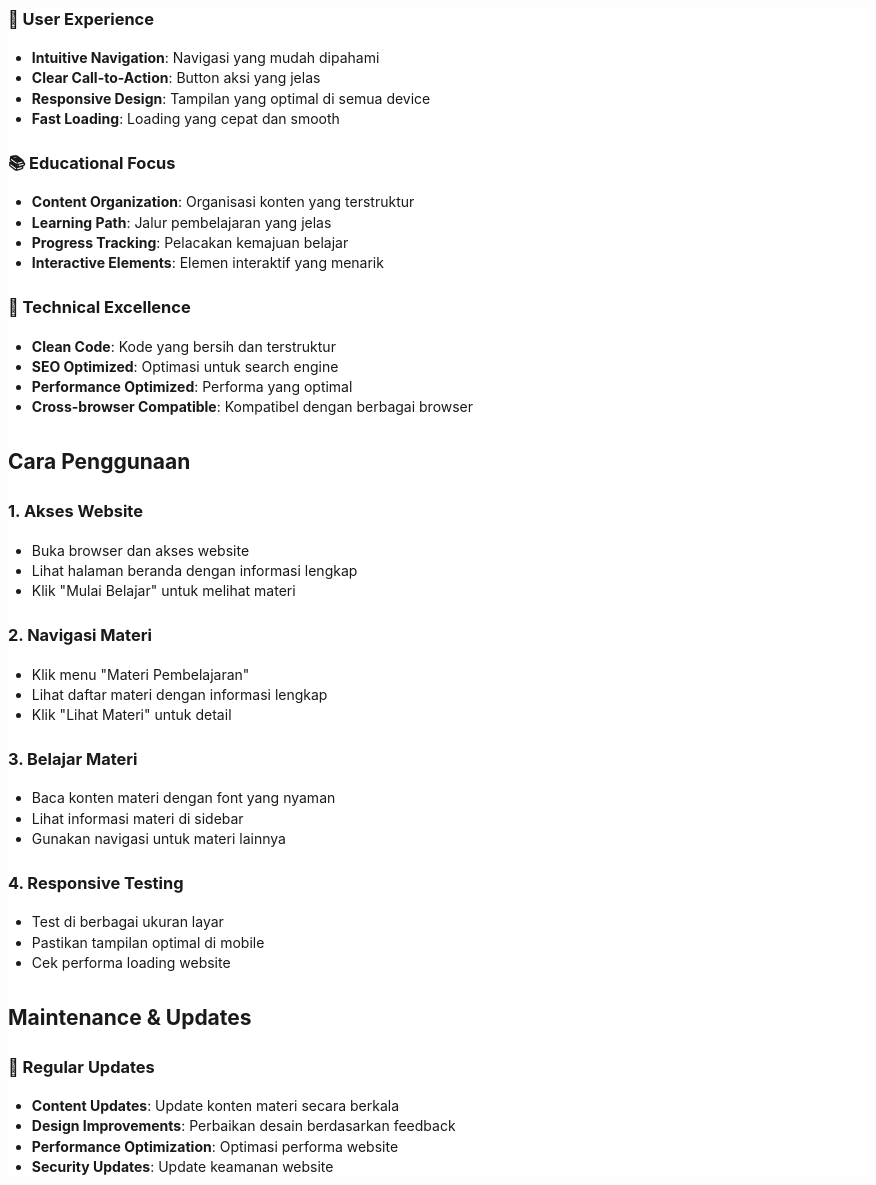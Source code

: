 ### **🚀 User Experience**
- **Intuitive Navigation**: Navigasi yang mudah dipahami
- **Clear Call-to-Action**: Button aksi yang jelas
- **Responsive Design**: Tampilan yang optimal di semua device
- **Fast Loading**: Loading yang cepat dan smooth

### **📚 Educational Focus**
- **Content Organization**: Organisasi konten yang terstruktur
- **Learning Path**: Jalur pembelajaran yang jelas
- **Progress Tracking**: Pelacakan kemajuan belajar
- **Interactive Elements**: Elemen interaktif yang menarik

### **🔧 Technical Excellence**
- **Clean Code**: Kode yang bersih dan terstruktur
- **SEO Optimized**: Optimasi untuk search engine
- **Performance Optimized**: Performa yang optimal
- **Cross-browser Compatible**: Kompatibel dengan berbagai browser

## Cara Penggunaan

### **1. Akses Website**
- Buka browser dan akses website
- Lihat halaman beranda dengan informasi lengkap
- Klik "Mulai Belajar" untuk melihat materi

### **2. Navigasi Materi**
- Klik menu "Materi Pembelajaran"
- Lihat daftar materi dengan informasi lengkap
- Klik "Lihat Materi" untuk detail

### **3. Belajar Materi**
- Baca konten materi dengan font yang nyaman
- Lihat informasi materi di sidebar
- Gunakan navigasi untuk materi lainnya

### **4. Responsive Testing**
- Test di berbagai ukuran layar
- Pastikan tampilan optimal di mobile
- Cek performa loading website

## Maintenance & Updates

### **🔧 Regular Updates**
- **Content Updates**: Update konten materi secara berkala
- **Design Improvements**: Perbaikan desain berdasarkan feedback
- **Performance Optimization**: Optimasi performa website
- **Security Updates**: Update keamanan website
